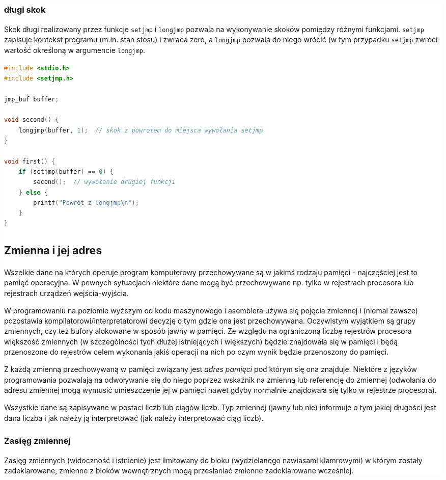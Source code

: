 
### długi skok

Skok długi realizowany przez funkcje `setjmp` i `longjmp` pozwala na wykonywanie skoków pomiędzy różnymi funkcjami. `setjmp` zapisuje kontekst programu (m.in. stan stosu) i zwraca zero, a `longjmp` pozwala do niego wrócić (w tym przypadku `setjmp` zwróci wartość określoną w argumencie `longjmp`.

```C
#include <stdio.h>
#include <setjmp.h>

jmp_buf buffer;

void second() {
    longjmp(buffer, 1);  // skok z powrotem do miejsca wywołania setjmp
}

void first() {
    if (setjmp(buffer) == 0) {
        second();  // wywołanie drugiej funkcji
    } else {
        printf("Powrót z longjmp\n");
    }
}
```


Zmienna i jej adres
-------------------

Wszelkie dane na których operuje program komputerowy przechowywane są w jakimś rodzaju pamięci - najczęściej jest to pamięć operacyjna. W pewnych sytuacjach niektóre dane mogą być przechowywane np. tylko w rejestrach procesora lub rejestrach urządzeń wejścia-wyjścia.

W programowaniu na poziomie wyższym od kodu maszynowego i asemblera używa się pojęcia zmiennej i (niemal zawsze) pozostawia kompilatorowi/interpretatorowi decyzję o tym gdzie ona jest przechowywana. Oczywistym wyjątkiem są grupy zmiennych, czy też bufory alokowane w sposób jawny w pamięci. Ze względu na ograniczoną liczbę rejestrów procesora większość zmiennych (w szczególności tych dłużej istniejących i większych) będzie znajdowała się w pamięci i będą przenoszone do rejestrów celem wykonania jakiś operacji na nich po czym wynik będzie przenoszony do pamięci.

Z każdą zmienną przechowywaną w pamięci związany jest *adres pamięci* pod którym się ona znajduje. Niektóre z języków programowania pozwalają na odwoływanie się do niego poprzez wskaźnik na zmienną lub referencję do zmiennej (odwołania do adresu zmiennej mogą wymusić umieszczenie jej w pamięci nawet gdyby normalnie znajdowała się tylko w rejestrze procesora).

Wszystkie dane są zapisywane w postaci liczb lub ciągów liczb. Typ zmiennej (jawny lub nie) informuje o tym jakiej długości jest dana liczba i jak należy ją interpretować (jak należy interpretować ciąg liczb). 

### Zasięg zmiennej

Zasięg zmiennych (widoczność i istnienie) jest limitowany do bloku (wydzielanego nawiasami klamrowymi) w którym zostały zadeklarowane, zmienne z bloków wewnętrznych mogą przesłaniać zmienne zadeklarowane wcześniej.
